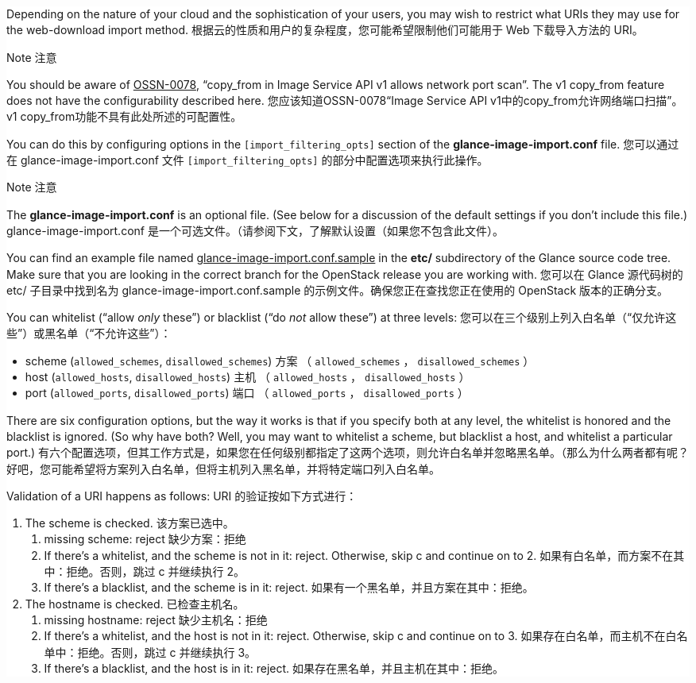 Depending on the nature of your cloud and the sophistication of your users, you may wish to restrict what URIs they may use for the web-download import method.
根据云的性质和用户的复杂程度，您可能希望限制他们可能用于 Web 下载导入方法的 URI。



 

Note 注意



You should be aware of [OSSN-0078](https://wiki.openstack.org/wiki/OSSN/OSSN-0078), “copy_from in Image Service API v1 allows network port scan”.  The v1 copy_from feature does not have the configurability described here.
您应该知道OSSN-0078“Image Service API v1中的copy_from允许网络端口扫描”。v1 copy_from功能不具有此处所述的可配置性。

You can do this by configuring options in the `[import_filtering_opts]` section of the **glance-image-import.conf** file.
您可以通过在 glance-image-import.conf 文件 `[import_filtering_opts]` 的部分中配置选项来执行此操作。



 

Note 注意



The **glance-image-import.conf** is an optional file.  (See below for a discussion of the default settings if you don’t include this file.)
glance-image-import.conf 是一个可选文件。（请参阅下文，了解默认设置（如果您不包含此文件）。

You can find an example file named [glance-image-import.conf.sample](https://opendev.org/openstack/glance/src/branch/master/etc/glance-image-import.conf.sample) in the **etc/** subdirectory of the Glance source code tree.  Make sure that you are looking in the correct branch for the OpenStack release you are working with.
您可以在 Glance 源代码树的 etc/ 子目录中找到名为 glance-image-import.conf.sample 的示例文件。确保您正在查找您正在使用的 OpenStack 版本的正确分支。

You can whitelist (“allow *only* these”) or blacklist (“do *not* allow these”) at three levels:
您可以在三个级别上列入白名单（“仅允许这些”）或黑名单（“不允许这些”）：

- scheme (`allowed_schemes`, `disallowed_schemes`)
  方案 （ `allowed_schemes` ， `disallowed_schemes` ）
- host (`allowed_hosts`, `disallowed_hosts`)
  主机 （ `allowed_hosts` ， `disallowed_hosts` ）
- port (`allowed_ports`, `disallowed_ports`)
  端口 （ `allowed_ports` ， `disallowed_ports` ）

There are six configuration options, but the way it works is that if you specify both at any level, the whitelist is honored and the blacklist is ignored.  (So why have both? Well, you may want to whitelist a scheme, but blacklist a host, and whitelist a particular port.)
有六个配置选项，但其工作方式是，如果您在任何级别都指定了这两个选项，则允许白名单并忽略黑名单。（那么为什么两者都有呢？好吧，您可能希望将方案列入白名单，但将主机列入黑名单，并将特定端口列入白名单。

Validation of a URI happens as follows:
URI 的验证按如下方式进行：

1. The scheme is checked.
   该方案已选中。
   1. missing scheme: reject 缺少方案：拒绝
   2. If there’s a whitelist, and the scheme is not in it: reject.  Otherwise, skip c and continue on to 2.
      如果有白名单，而方案不在其中：拒绝。否则，跳过 c 并继续执行 2。
   3. If there’s a blacklist, and the scheme is in it: reject.
      如果有一个黑名单，并且方案在其中：拒绝。
2. The hostname is checked.
   已检查主机名。
   1. missing hostname: reject 缺少主机名：拒绝
   2. If there’s a whitelist, and the host is not in it: reject.  Otherwise, skip c and continue on to 3.
      如果存在白名单，而主机不在白名单中：拒绝。否则，跳过 c 并继续执行 3。
   3. If there’s a blacklist, and the host is in it: reject.
      如果存在黑名单，并且主机在其中：拒绝。